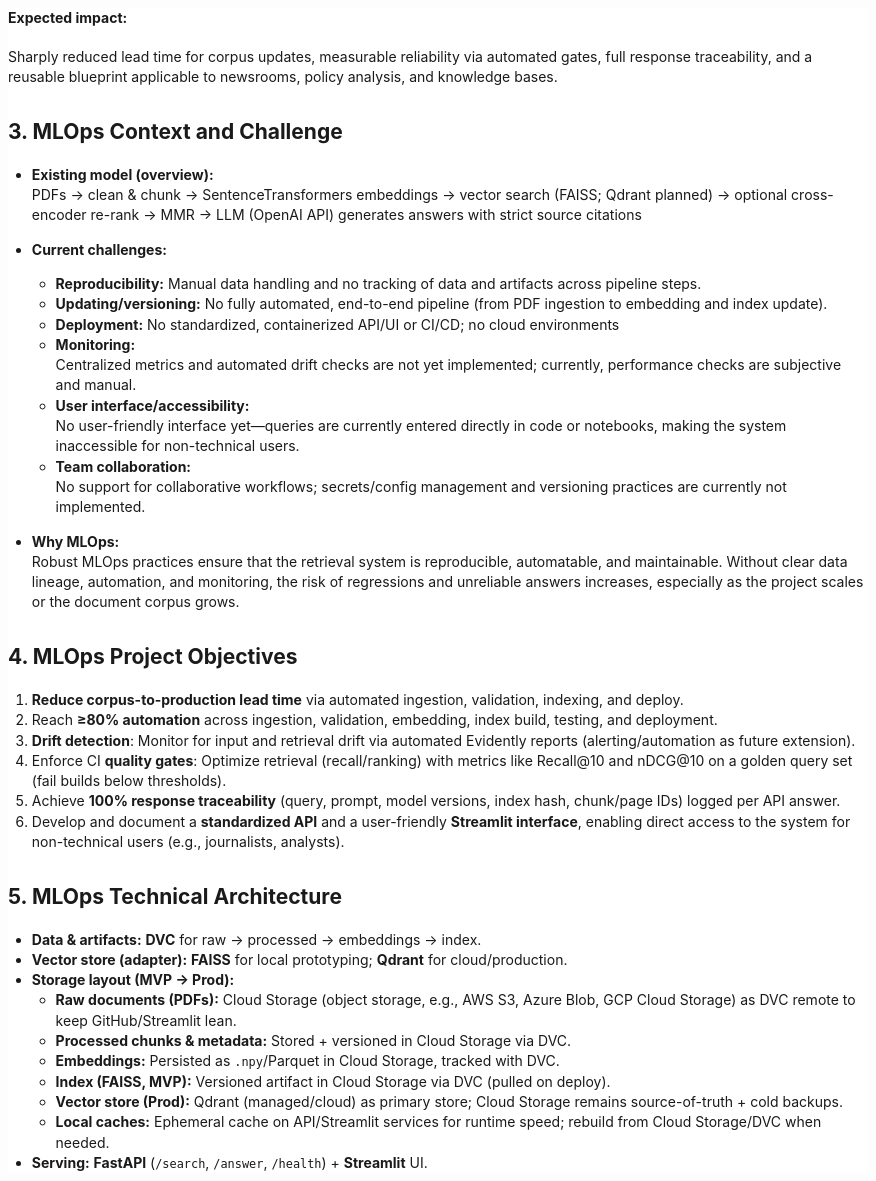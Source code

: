 
#### Expected impact: 
Sharply reduced lead time for corpus updates, measurable reliability via automated gates, full response traceability, and a reusable blueprint applicable to newsrooms, policy analysis, and knowledge bases. 


## 3. MLOps Context and Challenge
- **Existing model (overview):**  
  PDFs → clean & chunk → SentenceTransformers embeddings → vector search (FAISS; Qdrant planned) → optional cross-encoder re-rank → MMR → LLM (OpenAI API) generates answers with strict source citations

- **Current challenges:**  
  - **Reproducibility:** Manual data handling and no tracking of data and artifacts across pipeline steps.
  - **Updating/versioning:** No fully automated, end-to-end pipeline (from PDF ingestion to embedding and index update).
  - **Deployment:** No standardized, containerized API/UI or CI/CD; no cloud environments
  - **Monitoring:**  
    Centralized metrics and automated drift checks are not yet implemented; currently, performance checks are subjective and manual.
  - **User interface/accessibility:**  
    No user-friendly interface yet—queries are currently entered directly in code or notebooks, making the system inaccessible for non-technical users.
  - **Team collaboration:**  
  No support for collaborative workflows; secrets/config management and versioning practices are currently not implemented.


- **Why MLOps:**  
  Robust MLOps practices ensure that the retrieval system is reproducible, automatable, and maintainable. Without clear data lineage, automation, and monitoring, the risk of regressions and unreliable answers increases, especially as the project scales or the document corpus grows.


## 4. MLOps Project Objectives
1. **Reduce corpus-to-production lead time** via automated ingestion, validation, indexing, and deploy.  
2. Reach **≥80% automation** across ingestion, validation, embedding, index build, testing, and deployment.  
3. **Drift detection**: Monitor for input and retrieval drift via automated Evidently reports (alerting/automation as future extension).  
4. Enforce CI **quality gates**: Optimize retrieval (recall/ranking) with metrics like Recall@10 and nDCG@10 on a golden query set (fail builds below thresholds). 
5. Achieve **100% response traceability** (query, prompt, model versions, index hash, chunk/page IDs) logged per API answer.
6. Develop and document a **standardized API** and a user-friendly **Streamlit interface**, enabling direct access to the system for non-technical users (e.g., journalists, analysts).


## 5. MLOps Technical Architecture
- **Data & artifacts:** **DVC** for raw → processed → embeddings → index.  
- **Vector store (adapter):** **FAISS** for local prototyping; **Qdrant** for cloud/production.
- **Storage layout (MVP → Prod):**
  - **Raw documents (PDFs):** Cloud Storage (object storage, e.g., AWS S3, Azure Blob, GCP Cloud Storage) as DVC remote to keep GitHub/Streamlit lean.
  - **Processed chunks & metadata:** Stored + versioned in Cloud Storage via DVC.
  - **Embeddings:** Persisted as `.npy`/Parquet in Cloud Storage, tracked with DVC.
  - **Index (FAISS, MVP):** Versioned artifact in Cloud Storage via DVC (pulled on deploy).
  - **Vector store (Prod):** Qdrant (managed/cloud) as primary store; Cloud Storage remains source-of-truth + cold backups.
  - **Local caches:** Ephemeral cache on API/Streamlit services for runtime speed; rebuild from Cloud Storage/DVC when needed.
- **Serving:** **FastAPI** (`/search`, `/answer`, `/health`) + **Streamlit** UI.  